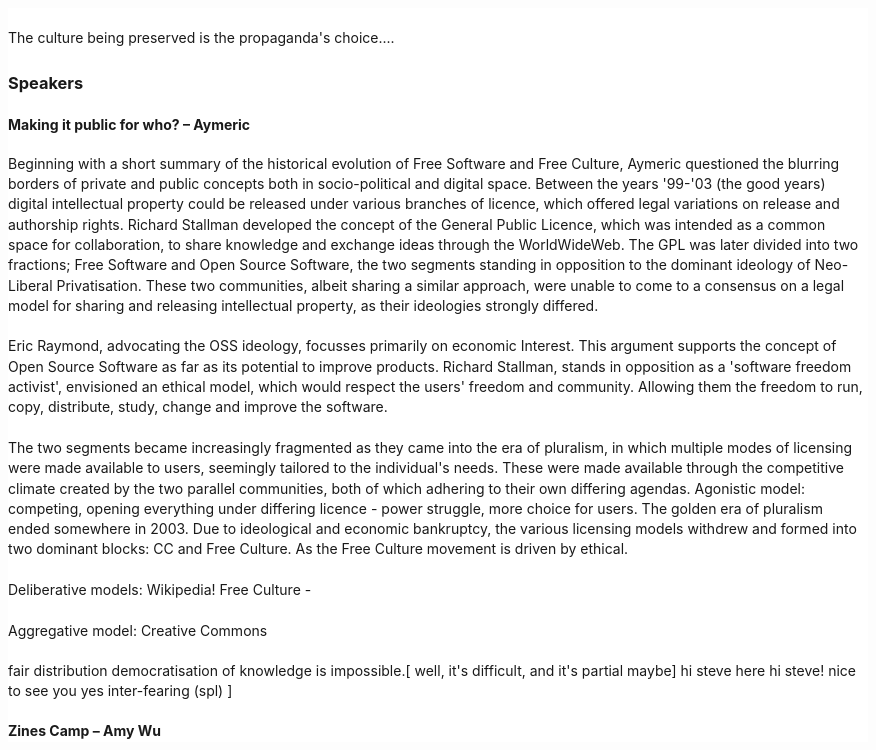 \
 The culture being preserved is the propaganda's choice....

### Speakers

#### Making it public for who? – Aymeric

Beginning with a short summary of the historical evolution of Free
Software and Free Culture, Aymeric questioned the blurring borders of
private and public concepts both in socio-political and digital space.
Between the years '99-'03 (the good years) digital intellectual property
could be released under various branches of licence, which offered legal
variations on release and authorship rights. Richard Stallman developed
the concept of the General Public Licence, which was intended as a
common space for collaboration, to share knowledge and exchange ideas
through the WorldWideWeb. The GPL was later divided into two fractions;
Free Software and Open Source Software, the two segments standing in
opposition to the dominant ideology of Neo-Liberal Privatisation. These
two communities, albeit sharing a similar approach, were unable to come
to a consensus on a legal model for sharing and releasing intellectual
property, as their ideologies strongly differed.\
\
 Eric Raymond, advocating the OSS ideology, focusses primarily on
economic Interest. This argument supports the concept of Open Source
Software as far as its potential to improve products. Richard Stallman,
stands in opposition as a 'software freedom activist', envisioned an
ethical model, which would respect the users' freedom and community.
Allowing them the freedom to run, copy, distribute, study, change and
improve the software.\
\
 The two segments became increasingly fragmented as they came into the
era of pluralism, in which multiple modes of licensing were made
available to users, seemingly tailored to the individual's needs. These
were made available through the competitive climate created by the two
parallel communities, both of which adhering to their own differing
agendas. Agonistic model: competing, opening everything under differing
licence - power struggle, more choice for users. The golden era of
pluralism ended somewhere in 2003. Due to ideological and economic
bankruptcy, the various licensing models withdrew and formed into two
dominant blocks: CC and Free Culture. As the Free Culture movement is
driven by ethical.\
\
 Deliberative models: Wikipedia! Free Culture -\
\
 Aggregative model: Creative Commons\
\
 fair distribution democratisation of knowledge is impossible.[ well,
it's difficult, and it's partial maybe] hi steve here hi steve! nice to
see you yes inter-fearing (spl) ]

#### Zines Camp – Amy Wu
